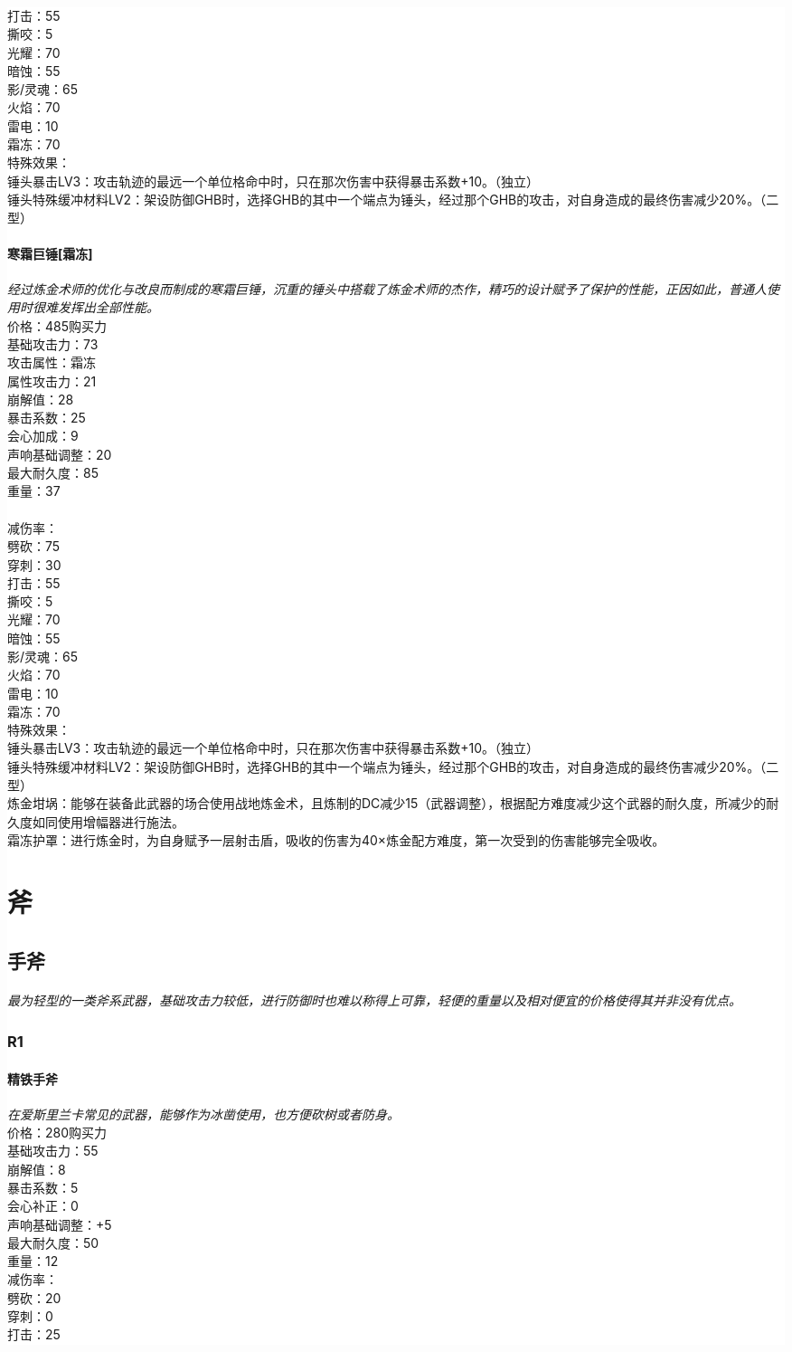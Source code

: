 打击：55<br/>
撕咬：5<br/>
光耀：70<br/>
暗蚀：55<br/>
影/灵魂：65<br/>
火焰：70<br/>
雷电：10<br/>
霜冻：70<br/>
特殊效果：<br/>
锤头暴击LV3：攻击轨迹的最远一个单位格命中时，只在那次伤害中获得暴击系数+10。（独立）<br/>
锤头特殊缓冲材料LV2：架设防御GHB时，选择GHB的其中一个端点为锤头，经过那个GHB的攻击，对自身造成的最终伤害减少20%。（二型）<br/>
#### 寒霜巨锤[霜冻]
*经过炼金术师的优化与改良而制成的寒霜巨锤，沉重的锤头中搭载了炼金术师的杰作，精巧的设计赋予了保护的性能，正因如此，普通人使用时很难发挥出全部性能。*<br/>
价格：485购买力<br/>
基础攻击力：73<br/>
攻击属性：霜冻<br/>
属性攻击力：21<br/>
崩解值：28<br/>
暴击系数：25<br/>
会心加成：9<br/>
声响基础调整：20<br/>
最大耐久度：85<br/>
重量：37<br/>
<br/>
减伤率：<br/>
劈砍：75<br/>
穿刺：30<br/>
打击：55<br/>
撕咬：5<br/>
光耀：70<br/>
暗蚀：55<br/>
影/灵魂：65<br/>
火焰：70<br/>
雷电：10<br/>
霜冻：70<br/>
特殊效果：<br/>
锤头暴击LV3：攻击轨迹的最远一个单位格命中时，只在那次伤害中获得暴击系数+10。（独立）<br/>
锤头特殊缓冲材料LV2：架设防御GHB时，选择GHB的其中一个端点为锤头，经过那个GHB的攻击，对自身造成的最终伤害减少20%。（二型）<br/>
炼金坩埚：能够在装备此武器的场合使用战地炼金术，且炼制的DC减少15（武器调整），根据配方难度减少这个武器的耐久度，所减少的耐久度如同使用增幅器进行施法。<br/>
霜冻护罩：进行炼金时，为自身赋予一层射击盾，吸收的伤害为40×炼金配方难度，第一次受到的伤害能够完全吸收。<br/>

# 斧

## 手斧
*最为轻型的一类斧系武器，基础攻击力较低，进行防御时也难以称得上可靠，轻便的重量以及相对便宜的价格使得其并非没有优点。*<br/>
### R1

#### 精铁手斧
*在爱斯里兰卡常见的武器，能够作为冰凿使用，也方便砍树或者防身。*<br/>
价格：280购买力<br/>
基础攻击力：55<br/>
崩解值：8<br/>
暴击系数：5<br/>
会心补正：0<br/>
声响基础调整：+5<br/>
最大耐久度：50<br/>
重量：12<br/>
减伤率：<br/>
劈砍：20<br/>
穿刺：0<br/>
打击：25<br/>